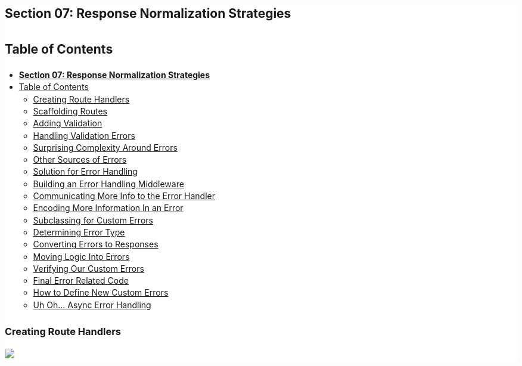 ## **Section 07: Response Normalization Strategies**

## Table of Contents

* [**Section 07: Response Normalization Strategies**](https://github.com/chesterheng/microservices-node-react/blob/master/section-07.md#section-07-response-normalization-strategies)
* [Table of Contents](https://github.com/chesterheng/microservices-node-react/blob/master/section-07.md#table-of-contents)
  * [Creating Route Handlers](https://github.com/chesterheng/microservices-node-react/blob/master/section-07.md#creating-route-handlers)
  * [Scaffolding Routes](https://github.com/chesterheng/microservices-node-react/blob/master/section-07.md#scaffolding-routes)
  * [Adding Validation](https://github.com/chesterheng/microservices-node-react/blob/master/section-07.md#adding-validation)
  * [Handling Validation Errors](https://github.com/chesterheng/microservices-node-react/blob/master/section-07.md#handling-validation-errors)
  * [Surprising Complexity Around Errors](https://github.com/chesterheng/microservices-node-react/blob/master/section-07.md#surprising-complexity-around-errors)
  * [Other Sources of Errors](https://github.com/chesterheng/microservices-node-react/blob/master/section-07.md#other-sources-of-errors)
  * [Solution for Error Handling](https://github.com/chesterheng/microservices-node-react/blob/master/section-07.md#solution-for-error-handling)
  * [Building an Error Handling Middleware](https://github.com/chesterheng/microservices-node-react/blob/master/section-07.md#building-an-error-handling-middleware)
  * [Communicating More Info to the Error Handler](https://github.com/chesterheng/microservices-node-react/blob/master/section-07.md#communicating-more-info-to-the-error-handler)
  * [Encoding More Information In an Error](https://github.com/chesterheng/microservices-node-react/blob/master/section-07.md#encoding-more-information-in-an-error)
  * [Subclassing for Custom Errors](https://github.com/chesterheng/microservices-node-react/blob/master/section-07.md#subclassing-for-custom-errors)
  * [Determining Error Type](https://github.com/chesterheng/microservices-node-react/blob/master/section-07.md#determining-error-type)
  * [Converting Errors to Responses](https://github.com/chesterheng/microservices-node-react/blob/master/section-07.md#converting-errors-to-responses)
  * [Moving Logic Into Errors](https://github.com/chesterheng/microservices-node-react/blob/master/section-07.md#moving-logic-into-errors)
  * [Verifying Our Custom Errors](https://github.com/chesterheng/microservices-node-react/blob/master/section-07.md#verifying-our-custom-errors)
  * [Final Error Related Code](https://github.com/chesterheng/microservices-node-react/blob/master/section-07.md#final-error-related-code)
  * [How to Define New Custom Errors](https://github.com/chesterheng/microservices-node-react/blob/master/section-07.md#how-to-define-new-custom-errors)
  * [Uh Oh... Async Error Handling](https://github.com/chesterheng/microservices-node-react/blob/master/section-07.md#uh-oh-async-error-handling)

### Creating Route Handlers

[![](https://github.com/chesterheng/microservices-node-react/raw/master/section-05/auth.jpg)](https://github.com/chesterheng/microservices-node-react/blob/master/section-05/auth.jpg)
